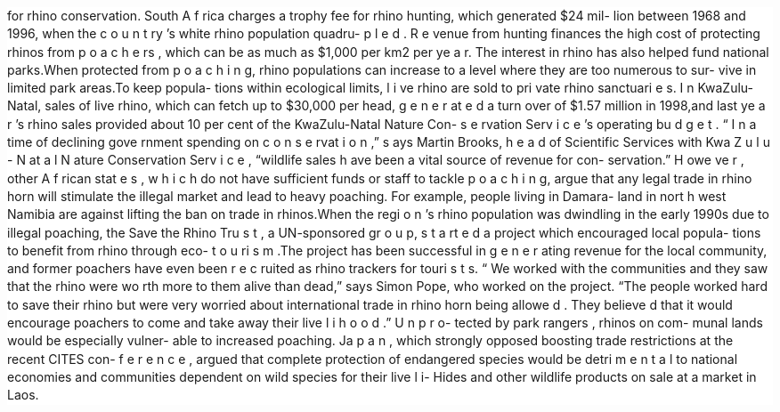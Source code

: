for rhino conservation.
South A f rica charges a trophy fee for
rhino hunting, which generated $24 mil-
lion between 1968 and 1996, when the
c o u n t ry ’s white rhino population quadru-
p l e d . R e venue from hunting finances the
high cost of protecting rhinos from
p o a c h e rs , which can be as much as $1,000
per km2 per ye a r.
The interest in rhino has also helped
fund national parks.When protected from
p o a c h i n g, rhino populations can increase to
a level where they are too numerous to sur-
vive in limited park areas.To keep popula-
tions within ecological limits, l i ve rhino are
sold to pri vate rhino sanctuari e s. I n
KwaZulu-Natal, sales of live rhino, which
can fetch up to $30,000 per head, g e n e r at e d
a turn over of $1.57 million in 1998,and last
ye a r ’s rhino sales provided about 10 per
cent of the KwaZulu-Natal Nature Con-
s e rvation Serv i c e ’s operating bu d g e t . “ I n
a time of declining gove rnment spending on
c o n s e rvat i o n ,” s ays Martin Brooks, h e a d
of Scientific Services with Kwa Z u l u - N at a l
N ature Conservation Serv i c e , “wildlife sales
h ave been a vital source of revenue for con-
servation.”
H owe ve r , other A f rican stat e s , w h i c h
do not have sufficient funds or staff to tackle
p o a c h i n g, argue that any legal trade in rhino
horn will stimulate the illegal market and
lead to heavy poaching.
For example, people living in Damara-
land in nort h west Namibia are against lifting
the ban on trade in rhinos.When the regi o n ’s
rhino population was dwindling in the early
1990s due to illegal poaching, the Save the
Rhino Tru s t , a UN-sponsored gr o u p, s t a rt e d
a project which encouraged local popula-
tions to benefit from rhino through eco-
t o u ri s m .The project has been successful in
g e n e r ating revenue for the local community,
and former poachers have even been
r e c ruited as rhino trackers for touri s t s.
“ We worked with the communities and
they saw that the rhino were wo rth more to
them alive than dead,” says Simon Pope,
who worked on the project. “The people
worked hard to save their rhino but were
very worried about international trade in
rhino horn being allowe d . They believe d
that it would encourage poachers to come
and take away their live l i h o o d .” U n p r o-
tected by park rangers , rhinos on com-
munal lands would be especially vulner-
able to increased poaching.
Ja p a n , which strongly opposed boosting
trade restrictions at the recent CITES con-
f e r e n c e , argued that complete protection of
endangered species would be detri m e n t a l
to national economies and communities
dependent on wild species for their live l i-
Hides and other wildlife products on sale at a market in Laos.